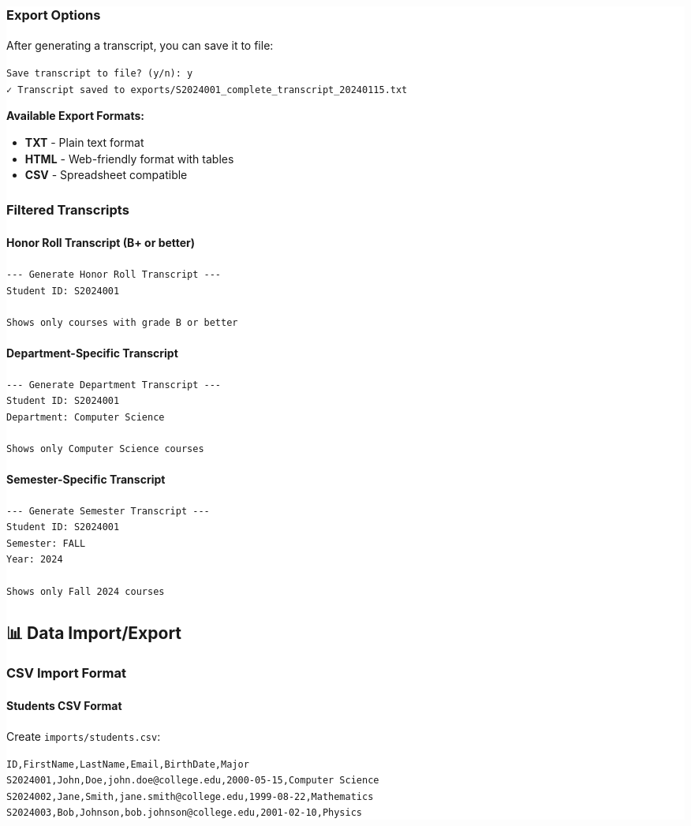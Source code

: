 ### Export Options

After generating a transcript, you can save it to file:

```
Save transcript to file? (y/n): y
✓ Transcript saved to exports/S2024001_complete_transcript_20240115.txt
```

**Available Export Formats:**
- **TXT** - Plain text format
- **HTML** - Web-friendly format with tables
- **CSV** - Spreadsheet compatible

### Filtered Transcripts

#### Honor Roll Transcript (B+ or better)
```
--- Generate Honor Roll Transcript ---
Student ID: S2024001

Shows only courses with grade B or better
```

#### Department-Specific Transcript
```
--- Generate Department Transcript ---
Student ID: S2024001
Department: Computer Science

Shows only Computer Science courses
```

#### Semester-Specific Transcript
```
--- Generate Semester Transcript ---
Student ID: S2024001
Semester: FALL
Year: 2024

Shows only Fall 2024 courses
```

## 📊 Data Import/Export

### CSV Import Format

#### Students CSV Format
Create `imports/students.csv`:
```csv
ID,FirstName,LastName,Email,BirthDate,Major
S2024001,John,Doe,john.doe@college.edu,2000-05-15,Computer Science
S2024002,Jane,Smith,jane.smith@college.edu,1999-08-22,Mathematics
S2024003,Bob,Johnson,bob.johnson@college.edu,2001-02-10,Physics
```
